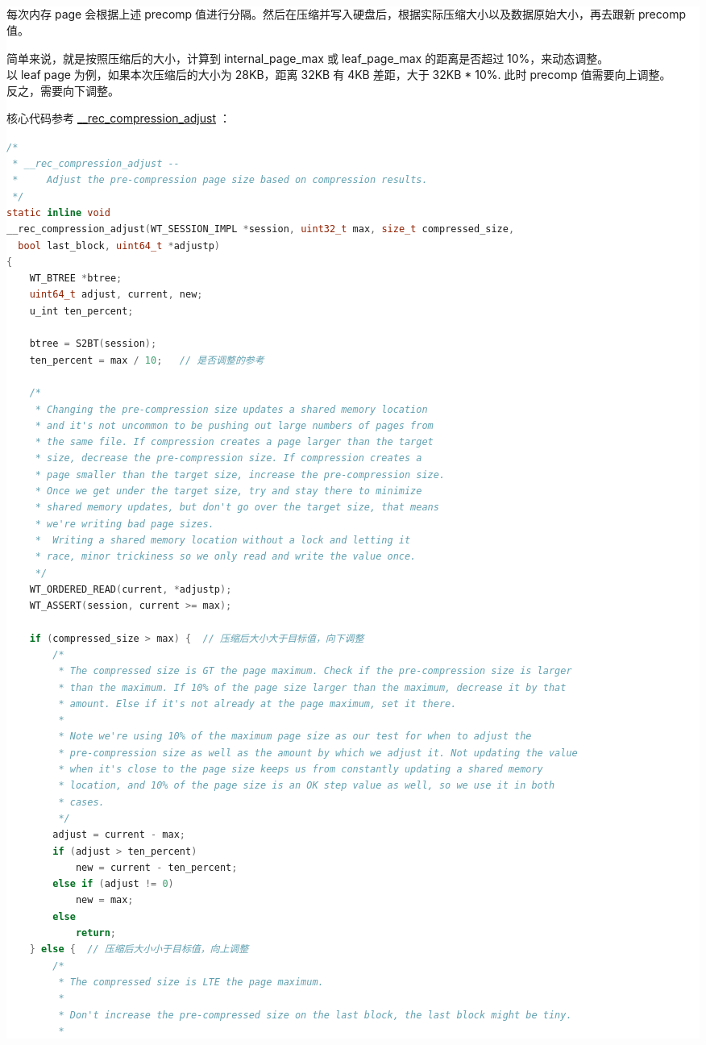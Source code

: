 每次内存 page 会根据上述 precomp 值进行分隔。然后在压缩并写入硬盘后，根据实际压缩大小以及数据原始大小，再去跟新 precomp 值。    

简单来说，就是按照压缩后的大小，计算到 internal_page_max 或 leaf_page_max 的距离是否超过 10%，来动态调整。      
以 leaf page 为例，如果本次压缩后的大小为 28KB，距离 32KB 有 4KB 差距，大于 32KB * 10%. 此时 precomp 值需要向上调整。    
反之，需要向下调整。    

核心代码参考 [__rec_compression_adjust](https://github.com/mongodb/mongo/blob/r4.2.25/src/third_party/wiredtiger/src/reconcile/rec_write.c#L1755) ：
```c
/*
 * __rec_compression_adjust --
 *     Adjust the pre-compression page size based on compression results.
 */
static inline void
__rec_compression_adjust(WT_SESSION_IMPL *session, uint32_t max, size_t compressed_size,
  bool last_block, uint64_t *adjustp)
{
    WT_BTREE *btree;
    uint64_t adjust, current, new;
    u_int ten_percent;

    btree = S2BT(session);
    ten_percent = max / 10;   // 是否调整的参考

    /*
     * Changing the pre-compression size updates a shared memory location
     * and it's not uncommon to be pushing out large numbers of pages from
     * the same file. If compression creates a page larger than the target
     * size, decrease the pre-compression size. If compression creates a
     * page smaller than the target size, increase the pre-compression size.
     * Once we get under the target size, try and stay there to minimize
     * shared memory updates, but don't go over the target size, that means
     * we're writing bad page sizes.
     *	Writing a shared memory location without a lock and letting it
     * race, minor trickiness so we only read and write the value once.
     */
    WT_ORDERED_READ(current, *adjustp);
    WT_ASSERT(session, current >= max);

    if (compressed_size > max) {  // 压缩后大小大于目标值，向下调整
        /*
         * The compressed size is GT the page maximum. Check if the pre-compression size is larger
         * than the maximum. If 10% of the page size larger than the maximum, decrease it by that
         * amount. Else if it's not already at the page maximum, set it there.
         *
         * Note we're using 10% of the maximum page size as our test for when to adjust the
         * pre-compression size as well as the amount by which we adjust it. Not updating the value
         * when it's close to the page size keeps us from constantly updating a shared memory
         * location, and 10% of the page size is an OK step value as well, so we use it in both
         * cases.
         */
        adjust = current - max;
        if (adjust > ten_percent)
            new = current - ten_percent;
        else if (adjust != 0)
            new = max;
        else
            return;
    } else {  // 压缩后大小小于目标值，向上调整
        /*
         * The compressed size is LTE the page maximum.
         *
         * Don't increase the pre-compressed size on the last block, the last block might be tiny.
         *
```